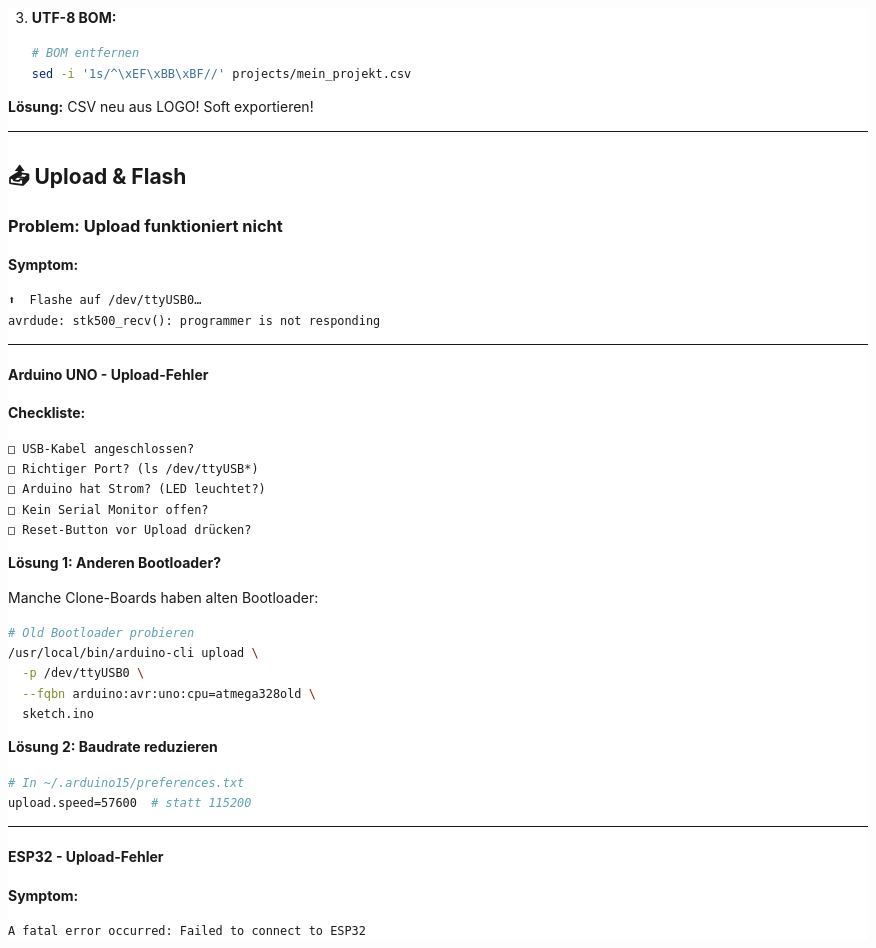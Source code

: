 3. **UTF-8 BOM:**
   ```bash
   # BOM entfernen
   sed -i '1s/^\xEF\xBB\xBF//' projects/mein_projekt.csv
   ```

**Lösung:** CSV neu aus LOGO! Soft exportieren!

---

## 📤 Upload & Flash

### Problem: Upload funktioniert nicht

**Symptom:**
```
⬆️  Flashe auf /dev/ttyUSB0…
avrdude: stk500_recv(): programmer is not responding
```

---

#### Arduino UNO - Upload-Fehler

**Checkliste:**

```
□ USB-Kabel angeschlossen?
□ Richtiger Port? (ls /dev/ttyUSB*)
□ Arduino hat Strom? (LED leuchtet?)
□ Kein Serial Monitor offen?
□ Reset-Button vor Upload drücken?
```

**Lösung 1: Anderen Bootloader?**

Manche Clone-Boards haben alten Bootloader:

```bash
# Old Bootloader probieren
/usr/local/bin/arduino-cli upload \
  -p /dev/ttyUSB0 \
  --fqbn arduino:avr:uno:cpu=atmega328old \
  sketch.ino
```

**Lösung 2: Baudrate reduzieren**

```bash
# In ~/.arduino15/preferences.txt
upload.speed=57600  # statt 115200
```

---

#### ESP32 - Upload-Fehler

**Symptom:**
```
A fatal error occurred: Failed to connect to ESP32
```
